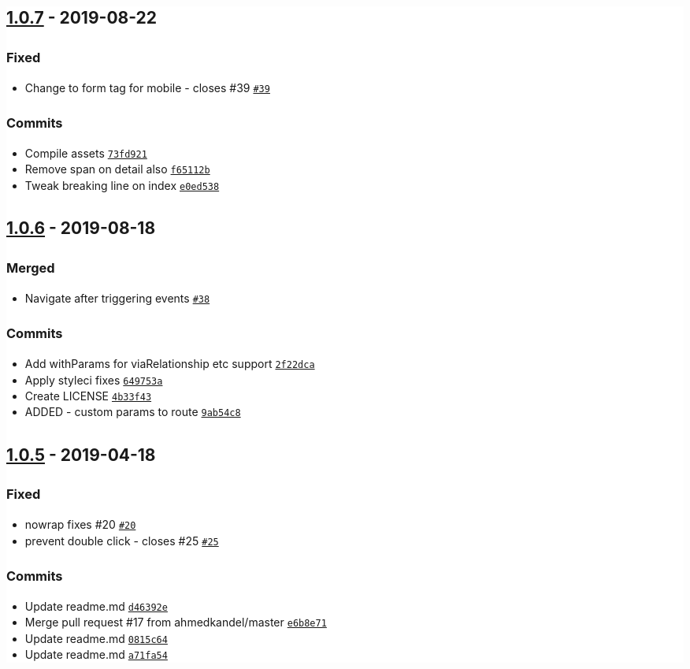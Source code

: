 ## [1.0.7](https://github.com/dnwjn/nova-button/compare/1.0.6...1.0.7) - 2019-08-22

### Fixed

- Change to form tag for mobile - closes #39 [`#39`](https://github.com/dnwjn/nova-button/issues/39)

### Commits

- Compile assets [`73fd921`](https://github.com/dnwjn/nova-button/commit/73fd921bda13a37517f5deb7af0f51ec5db51f5a)
- Remove span on detail also [`f65112b`](https://github.com/dnwjn/nova-button/commit/f65112b2cee636470b35f19288c0234844d58a8d)
- Tweak breaking line on index [`e0ed538`](https://github.com/dnwjn/nova-button/commit/e0ed5384f84b8fcf8daafb0b73845eee265f39c9)

## [1.0.6](https://github.com/dnwjn/nova-button/compare/1.0.5...1.0.6) - 2019-08-18

### Merged

- Navigate after triggering events [`#38`](https://github.com/dnwjn/nova-button/pull/38)

### Commits

- Add withParams for viaRelationship etc support [`2f22dca`](https://github.com/dnwjn/nova-button/commit/2f22dcaa8fde5aca23830e54460df539de0db7d3)
- Apply styleci fixes [`649753a`](https://github.com/dnwjn/nova-button/commit/649753aab51b003aeebe319a00de2dc27e56346c)
- Create LICENSE [`4b33f43`](https://github.com/dnwjn/nova-button/commit/4b33f43900cd6148e3c141eec61bbab84914c13e)
- ADDED - custom params to route [`9ab54c8`](https://github.com/dnwjn/nova-button/commit/9ab54c8659684b8e4a7a56eecef8c6b3e7d9d11d)

## [1.0.5](https://github.com/dnwjn/nova-button/compare/1.0.4...1.0.5) - 2019-04-18

### Fixed

- nowrap fixes #20 [`#20`](https://github.com/dnwjn/nova-button/issues/20)
- prevent double click - closes #25 [`#25`](https://github.com/dnwjn/nova-button/issues/25)

### Commits

- Update readme.md [`d46392e`](https://github.com/dnwjn/nova-button/commit/d46392e27b2272d25ecc9f813ae7b1ce7cbc588f)
- Merge pull request #17 from ahmedkandel/master [`e6b8e71`](https://github.com/dnwjn/nova-button/commit/e6b8e71cc604e2c6b25dd3be51ab8f4c18d68538)
- Update readme.md [`0815c64`](https://github.com/dnwjn/nova-button/commit/0815c6436ceb7138c2a20a5534e646479e6d9d85)
- Update readme.md [`a71fa54`](https://github.com/dnwjn/nova-button/commit/a71fa544e2e42b6da7d6ed83839878834ea0a4b3)
